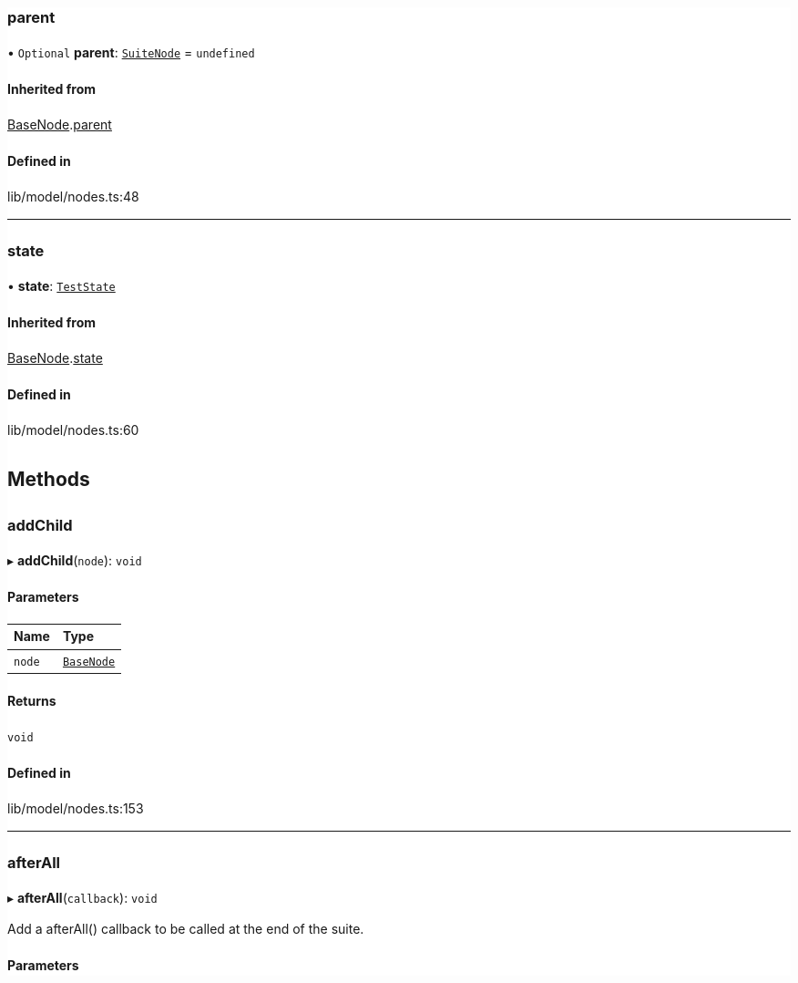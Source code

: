 ### parent

• `Optional` **parent**: [`SuiteNode`](lib_model_nodes.SuiteNode.md) = `undefined`

#### Inherited from

[BaseNode](lib_model_nodes.BaseNode.md).[parent](lib_model_nodes.BaseNode.md#parent)

#### Defined in

lib/model/nodes.ts:48

___

### state

• **state**: [`TestState`](lib_model_nodes.TestState.md)

#### Inherited from

[BaseNode](lib_model_nodes.BaseNode.md).[state](lib_model_nodes.BaseNode.md#state)

#### Defined in

lib/model/nodes.ts:60

## Methods

### addChild

▸ **addChild**(`node`): `void`

#### Parameters

| Name | Type |
| :------ | :------ |
| `node` | [`BaseNode`](lib_model_nodes.BaseNode.md) |

#### Returns

`void`

#### Defined in

lib/model/nodes.ts:153

___

### afterAll

▸ **afterAll**(`callback`): `void`

Add a afterAll() callback to be called at the end of the suite.

#### Parameters
